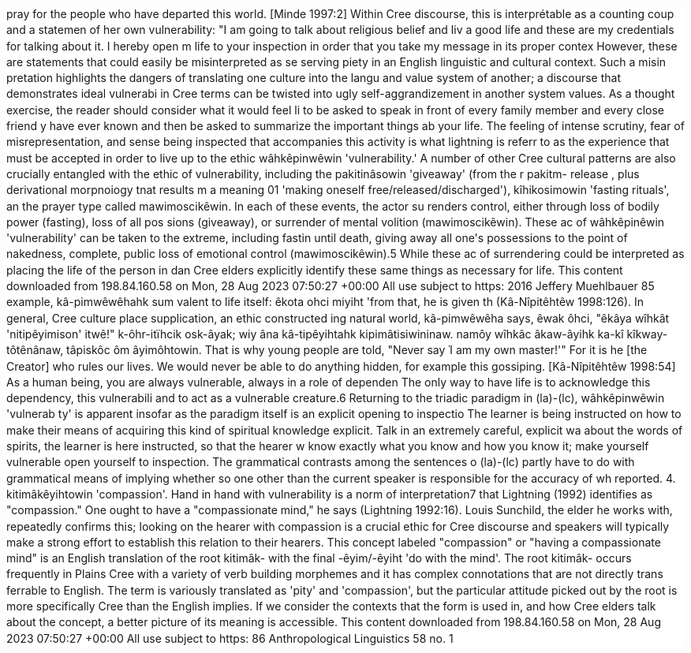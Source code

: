  pray for the people who have departed this world. [Minde 1997:2]
 Within Cree discourse, this is interprétable as a counting coup and a statemen of her own vulnerability: "I am going to talk about religious belief and liv a good life and these are my credentials for talking about it. I hereby open m life to your inspection in order that you take my message in its proper contex However, these are statements that could easily be misinterpreted as se serving piety in an English linguistic and cultural context. Such a misin pretation highlights the dangers of translating one culture into the langu and value system of another; a discourse that demonstrates ideal vulnerabi in Cree terms can be twisted into ugly self-aggrandizement in another system values. As a thought exercise, the reader should consider what it would feel li to be asked to speak in front of every family member and every close friend y have ever known and then be asked to summarize the important things ab your life. The feeling of intense scrutiny, fear of misrepresentation, and sense being inspected that accompanies this activity is what lightning is referr to as the experience that must be accepted in order to live up to the ethic wâhkêpinwêwin 'vulnerability.'
 A number of other Cree cultural patterns are also crucially entangled with the ethic of vulnerability, including the pakitinâsowin 'giveaway' (from the r pakitm- release , plus derivational morpnoiogy tnat results m a meaning 01
 'making oneself free/released/discharged'), kîhikosimowin 'fasting rituals', an the prayer type called mawimoscikêwin. In each of these events, the actor su renders control, either through loss of bodily power (fasting), loss of all pos sions (giveaway), or surrender of mental volition (mawimoscikêwin). These ac of wâhkêpinêwin 'vulnerability' can be taken to the extreme, including fastin until death, giving away all one's possessions to the point of nakedness,  complete, public loss of emotional control (mawimoscikêwin).5 While these ac of surrendering could be interpreted as placing the life of the person in dan Cree elders explicitly identify these same things as necessary for life. This content downloaded from
198.84.160.58 on Mon, 28 Aug 2023 07:50:27 +00:00
All use subject to https:
 2016 Jeffery Muehlbauer 85
 example, kâ-pimwêwêhahk sum valent to life itself: êkota ohci  miyiht 'from that, he is given th (Kâ-Nîpitêhtêw 1998:126).
 In general, Cree culture place supplication, an ethic constructed ing natural world, kâ-pimwêwêha says,
 êwak ôhci, "êkâya wîhkât 'nitipêyimison' itwê!" k-ôhr-itïhcik osk-âyak; wiy âna
 kâ-tipêyihtahk kipimâtisiwininaw. namôy wîhkâc âkaw-âyihk ka-kî
 kîkway-tôtênânaw, tâpiskôc ôm âyimôhtowin.
 That is why young people are told, "Never say Ί am my own master!'" For it is
 he [the Creator] who rules our lives. We would never be able to do anything
 hidden, for example this gossiping. [Kâ-Nîpitêhtêw 1998:54]
 As a human being, you are always vulnerable, always in a role of dependen The only way to have life is to acknowledge this dependency, this vulnerabili and to act as a vulnerable creature.6
 Returning to the triadic paradigm in (la)-(lc), wâhkêpinwêwin 'vulnerab ty' is apparent insofar as the paradigm itself is an explicit opening to inspectio The learner is being instructed on how to make their means of acquiring this kind of spiritual knowledge explicit. Talk in an extremely careful, explicit wa about the words of spirits, the learner is here instructed, so that the hearer w know exactly what you know and how you know it; make yourself vulnerable open yourself to inspection. The grammatical contrasts among the sentences o (la)-(lc) partly have to do with grammatical means of implying whether so one other than the current speaker is responsible for the accuracy of wh reported.
 4. kitimâkêyihtowin 'compassion'. Hand in hand with vulnerability is a
 norm of interpretation7 that Lightning (1992) identifies as "compassion." One
 ought to have a "compassionate mind," he says (Lightning 1992:16). Louis
 Sunchild, the elder he works with, repeatedly confirms this; looking on the
 hearer with compassion is a crucial ethic for Cree discourse and speakers will
 typically make a strong effort to establish this relation to their hearers.
 This concept labeled "compassion" or "having a compassionate mind" is an
 English translation of the root kitimâk- with the final -êyim/-êyiht 'do with the
 mind'. The root kitimâk- occurs frequently in Plains Cree with a variety of verb
 building morphemes and it has complex connotations that are not directly trans
 ferrable to English. The term is variously translated as 'pity' and 'compassion',
 but the particular attitude picked out by the root is more specifically Cree than
 the English implies. If we consider the contexts that the form is used in, and how
 Cree elders talk about the concept, a better picture of its meaning is accessible.
This content downloaded from
198.84.160.58 on Mon, 28 Aug 2023 07:50:27 +00:00
All use subject to https:
 86 Anthropological Linguistics 58 no. 1